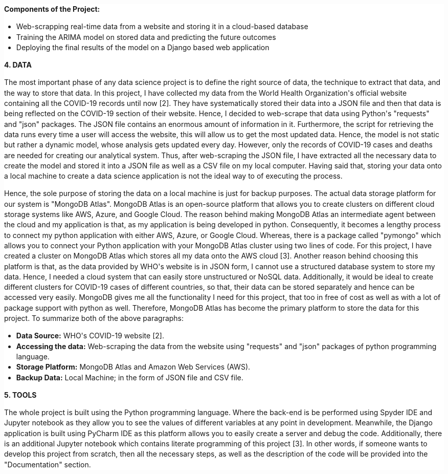 **Components of the Project:**

- Web-scrapping real-time data from a website and storing it in a cloud-based database
- Training the ARIMA model on stored data and predicting the future outcomes
- Deploying the final results of the model on a Django based web application

**4. DATA**

The most important phase of any data science project is to define the right source of data, the technique to extract that data, and the way to store that data. In this project, I have collected my data from the World Health Organization&#39;s official website containing all the COVID-19 records until now [2]. They have systematically stored their data into a JSON file and then that data is being reflected on the COVID-19 section of their website. Hence, I decided to web-scrape that data using Python&#39;s &quot;requests&quot; and &quot;json&quot; packages. The JSON file contains an enormous amount of information in it. Furthermore, the script for retrieving the data runs every time a user will access the website, this will allow us to get the most updated data. Hence, the model is not static but rather a dynamic model, whose analysis gets updated every day. However, only the records of COVID-19 cases and deaths are needed for creating our analytical system. Thus, after web-scraping the JSON file, I have extracted all the necessary data to create the model and stored it into a JSON file as well as a CSV file on my local computer. Having said that, storing your data onto a local machine to create a data science application is not the ideal way to of executing the process.

Hence, the sole purpose of storing the data on a local machine is just for backup purposes. The actual data storage platform for our system is &quot;MongoDB Atlas&quot;. MongoDB Atlas is an open-source platform that allows you to create clusters on different cloud storage systems like AWS, Azure, and Google Cloud. The reason behind making MongoDB Atlas an intermediate agent between the cloud and my application is that, as my application is being developed in python. Consequently, it becomes a lengthy process to connect my python application with either AWS, Azure, or Google Cloud. Whereas, there is a package called &quot;pymongo&quot; which allows you to connect your Python application with your MongoDB Atlas cluster using two lines of code. For this project, I have created a cluster on MongoDB Atlas which stores all my data onto the AWS cloud [3]. Another reason behind choosing this platform is that, as the data provided by WHO&#39;s website is in JSON form, I cannot use a structured database system to store my data. Hence, I needed a cloud system that can easily store unstructured or NoSQL data. Additionally, it would be ideal to create different clusters for COVID-19 cases of different countries, so that, their data can be stored separately and hence can be accessed very easily. MongoDB gives me all the functionality I need for this project, that too in free of cost as well as with a lot of package support with python as well. Therefore, MongoDB Atlas has become the primary platform to store the data for this project. To summarize both of the above paragraphs:

- **Data Source:** WHO&#39;s COVID-19 website [2].
- **Accessing the data:** Web-scraping the data from the website using &quot;requests&quot; and &quot;json&quot; packages of python programming language.
- **Storage Platform:** MongoDB Atlas and Amazon Web Services (AWS).
- **Backup Data:** Local Machine; in the form of JSON file and CSV file.

**5. TOOLS**

The whole project is built using the Python programming language. Where the back-end is be performed using Spyder IDE and Jupyter notebook as they allow you to see the values of different variables at any point in development. Meanwhile, the Django application is built using PyCharm IDE as this platform allows you to easily create a server and debug the code. Additionally, there is an additional Jupyter notebook which contains literate programming of this project [3]. In other words, if someone wants to develop this project from scratch, then all the necessary steps, as well as the description of the code will be provided into the &quot;Documentation&quot; section.
